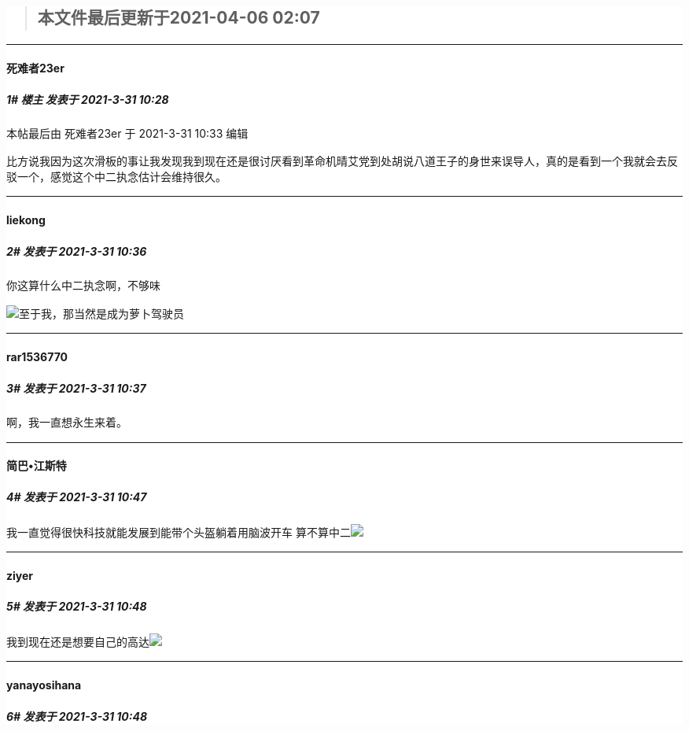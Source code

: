 > ## **本文件最后更新于2021-04-06 02:07** 


*****

####  死难者23er  
##### 1#       楼主       发表于 2021-3-31 10:28


 本帖最后由 死难者23er 于 2021-3-31 10:33 编辑 

比方说我因为这次滑板的事让我发现我到现在还是很讨厌看到革命机晴艾党到处胡说八道王子的身世来误导人，真的是看到一个我就会去反驳一个，感觉这个中二执念估计会维持很久。


*****

####  liekong  
##### 2#       发表于 2021-3-31 10:36


你这算什么中二执念啊，不够味

<img src="https://static.saraba1st.com/image/smiley/face2017/066.png" referrerpolicy="no-referrer">至于我，那当然是成为萝卜驾驶员


*****

####  rar1536770  
##### 3#       发表于 2021-3-31 10:37


啊，我一直想永生来着。


*****

####  简巴•江斯特  
##### 4#       发表于 2021-3-31 10:47


我一直觉得很快科技就能发展到能带个头盔躺着用脑波开车
算不算中二<img src="https://static.saraba1st.com/image/smiley/face2017/065.png" referrerpolicy="no-referrer">


*****

####  ziyer  
##### 5#       发表于 2021-3-31 10:48


我到现在还是想要自己的高达<img src="https://static.saraba1st.com/image/smiley/face2017/072.png" referrerpolicy="no-referrer">


*****

####  yanayosihana  
##### 6#       发表于 2021-3-31 10:48

